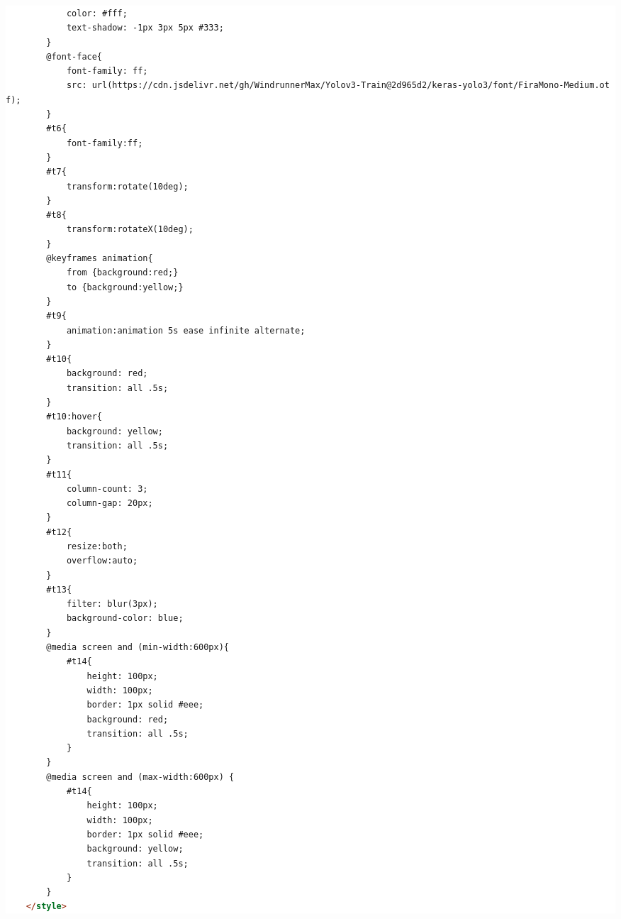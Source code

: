 ```html
            color: #fff;
            text-shadow: -1px 3px 5px #333;
        }
        @font-face{
            font-family: ff;
            src: url(https://cdn.jsdelivr.net/gh/WindrunnerMax/Yolov3-Train@2d965d2/keras-yolo3/font/FiraMono-Medium.otf);
        }
        #t6{
            font-family:ff;
        }
        #t7{
            transform:rotate(10deg);
        }
        #t8{
            transform:rotateX(10deg);
        }
        @keyframes animation{
            from {background:red;}
            to {background:yellow;}
        }
        #t9{
            animation:animation 5s ease infinite alternate;
        }
        #t10{
            background: red;
            transition: all .5s;
        }
        #t10:hover{
            background: yellow;
            transition: all .5s;
        }
        #t11{
            column-count: 3;
            column-gap: 20px;
        }
        #t12{
            resize:both;
            overflow:auto;
        }
        #t13{
            filter: blur(3px);
            background-color: blue;
        }
        @media screen and (min-width:600px){ 
            #t14{
                height: 100px;
                width: 100px;
                border: 1px solid #eee;
                background: red;
                transition: all .5s;
            }
        }
        @media screen and (max-width:600px) { 
            #t14{
                height: 100px;
                width: 100px;
                border: 1px solid #eee;
                background: yellow;
                transition: all .5s;
            }
        }
    </style>
```